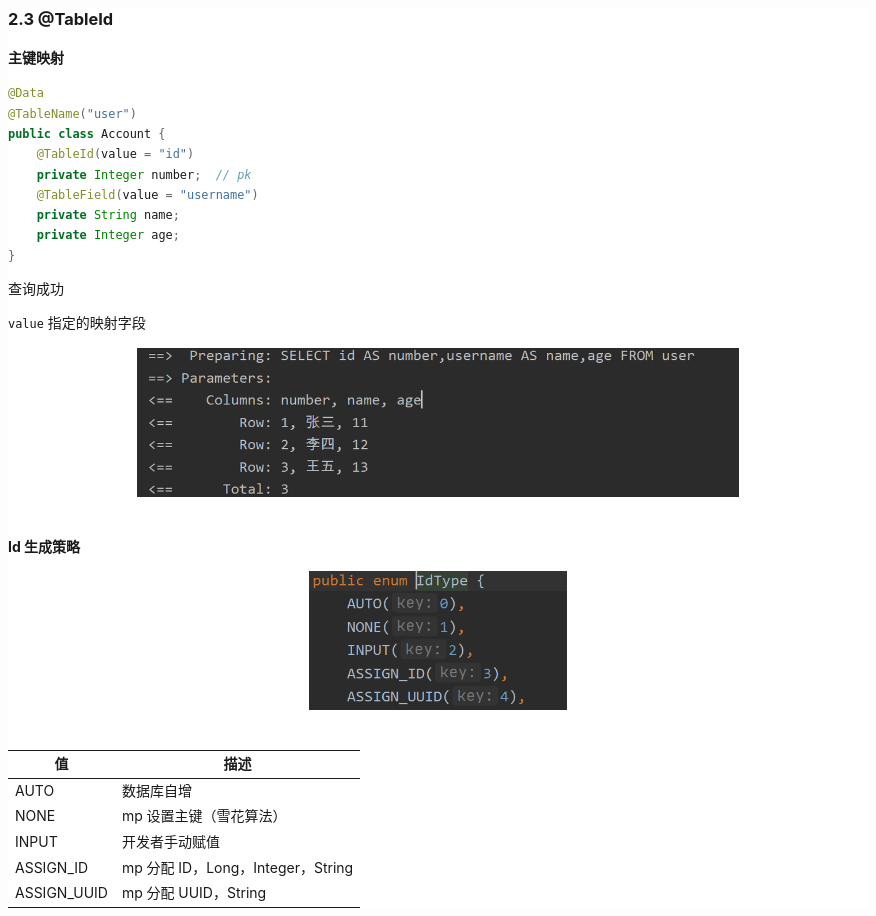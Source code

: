 
### 2.3 @TableId

**主键映射**

```java
@Data
@TableName("user")
public class Account {
    @TableId(value = "id")
    private Integer number;  // pk
    @TableField(value = "username")
    private String name;
    private Integer age;
}
```
查询成功

`value` 指定的映射字段

<div align="center"> <img src="image-20200707110335922.png" width="70%"/> </div><br>

**Id 生成策略**

<div align="center"> <img src="image-20200707112315608.png" width="30%"/> </div><br>

| 值          | 描述                              |
| ----------- | --------------------------------- |
| AUTO        | 数据库自增                        |
| NONE        | mp 设置主键（雪花算法）           |
| INPUT       | 开发者手动赋值                    |
| ASSIGN_ID   | mp 分配 ID，Long，Integer，String |
| ASSIGN_UUID | mp 分配 UUID，String              |
